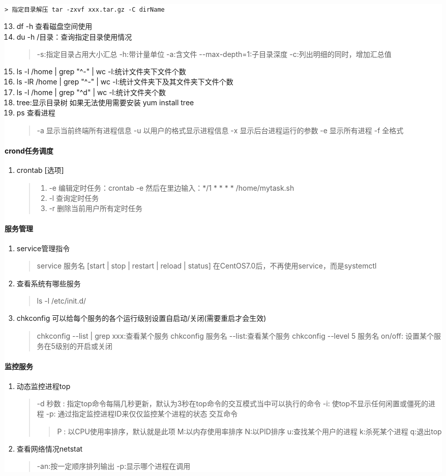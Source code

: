     > 指定目录解压 tar -zxvf xxx.tar.gz -C dirName
13. df -h 查看磁盘空间使用
14. du -h /目录：查询指定目录使用情况
    > -s:指定目录占用大小汇总
    > -h:带计量单位
    > -a:含文件
    > --max-depth=1:子目录深度
    > -c:列出明细的同时，增加汇总值
15. ls -l /home | grep "^-" |  wc -l:统计文件夹下文件个数
16. ls -lR /home | grep "^-" |  wc -l:统计文件夹下及其文件夹下文件个数
17. ls -l /home | grep "^d" |  wc -l:统计文件夹个数
18. tree:显示目录树 如果无法使用需要安装 yum install tree
19. ps 查看进程
    > -a 显示当前终端所有进程信息
    > -u 以用户的格式显示进程信息
    > -x 显示后台进程运行的参数
    > -e 显示所有进程
    > -f 全格式

#### crond任务调度
1. crontab [选项]
    > 1. -e 编辑定时任务：crontab -e 然后在里边输入：*/1 * * * * /home/mytask.sh
    > 2. -l 查询定时任务
    > 3. -r 删除当前用户所有定时任务

#### 服务管理
1. service管理指令
    > service 服务名 [start | stop | restart | reload | status]
    > 在CentOS7.0后，不再使用service，而是systemctl
2. 查看系统有哪些服务
   
    > ls -l /etc/init.d/
3. chkconfig 可以给每个服务的各个运行级别设置自启动/关闭(需要重启才会生效)
    > chkconfig --list | grep xxx:查看某个服务
    > chkconfig 服务名 --list:查看某个服务
    > chkconfig --level 5 服务名 on/off: 设置某个服务在5级别的开启或关闭

#### 监控服务
1. 动态监控进程top
    > -d 秒数 : 指定top命令每隔几秒更新，默认为3秒在top命令的交互模式当中可以执行的命令
    > -i: 使top不显示任何闲置或僵死的进程
    > -p: 通过指定监控进程ID来仅仅监控某个进程的状态
    > 交互命令
    > > P : 以CPU使用率排序，默认就是此项
    > > M:以内存使用率排序
    > > N:以PID排序
    > > u:查找某个用户的进程
    > > k:杀死某个进程
    > > q:退出top
2. 查看网络情况netstat
    > -an:按一定顺序排列输出
    > -p:显示哪个进程在调用
